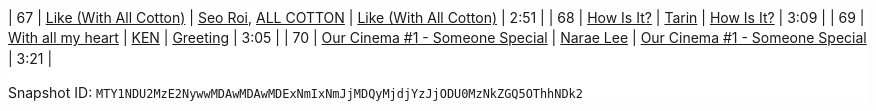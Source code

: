 | 67 | [Like \(With All Cotton\)](https://open.spotify.com/track/3rNTZX5k6G9fva1dcqGLdl) | [Seo Roi](https://open.spotify.com/artist/6rDzgRoPGfzQPDttkmUQUC), [ALL COTTON](https://open.spotify.com/artist/67RP39cIxeLpu8i8U4E9ji) | [Like \(With All Cotton\)](https://open.spotify.com/album/6cKjKNd9JQPpSJAqGo9sV6) | 2:51 |
| 68 | [How Is It?](https://open.spotify.com/track/0kIAlFsKhfOmfaSnqFcX5R) | [Tarin](https://open.spotify.com/artist/4UEKXXZ65FBcAJPVerQjtO) | [How Is It?](https://open.spotify.com/album/6hbVMD8GqzaZsNd0SXAi5v) | 3:09 |
| 69 | [With all my heart](https://open.spotify.com/track/6gKSukMXJASu3kE6nYlpUi) | [KEN](https://open.spotify.com/artist/08fiOzXWHTizuWGyS1dWu6) | [Greeting](https://open.spotify.com/album/026uWhfvMFjZyNEF6p0GBs) | 3:05 |
| 70 | [Our Cinema \#1 \- Someone Special](https://open.spotify.com/track/5ZDyD7L5khCYry5X8JAb9s) | [Narae Lee](https://open.spotify.com/artist/2BfdOTwtSqVgQlahK3cSO1) | [Our Cinema \#1 \- Someone Special](https://open.spotify.com/album/1xn2D8pK6x33cOM8jXKlzS) | 3:21 |

Snapshot ID: `MTY1NDU2MzE2NywwMDAwMDAwMDExNmIxNmJjMDQyMjdjYzJjODU0MzNkZGQ5OThhNDk2`
